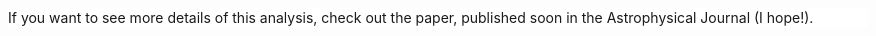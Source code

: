 If you want to see more details of this analysis, check out the paper, published soon in the Astrophysical Journal (I hope!).

[^1]: A muon is a fundamental particle sort of like a heavier version of an electron. Unlike an electron, a muon is not stable, and will decay to an electron and two neutrinos after about 2 milliseconds if it's at rest.
